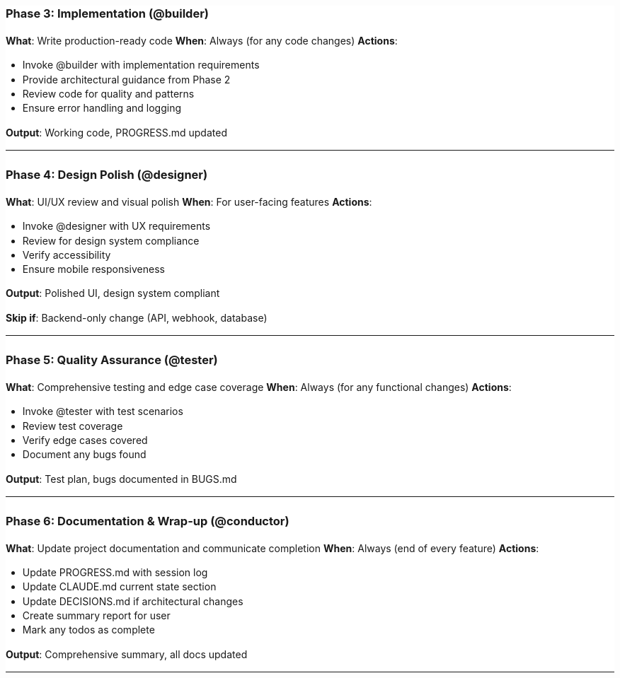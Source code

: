 ### Phase 3: Implementation (@builder)
**What**: Write production-ready code
**When**: Always (for any code changes)
**Actions**:
- Invoke @builder with implementation requirements
- Provide architectural guidance from Phase 2
- Review code for quality and patterns
- Ensure error handling and logging

**Output**: Working code, PROGRESS.md updated

---

### Phase 4: Design Polish (@designer)
**What**: UI/UX review and visual polish
**When**: For user-facing features
**Actions**:
- Invoke @designer with UX requirements
- Review for design system compliance
- Verify accessibility
- Ensure mobile responsiveness

**Output**: Polished UI, design system compliant

**Skip if**: Backend-only change (API, webhook, database)

---

### Phase 5: Quality Assurance (@tester)
**What**: Comprehensive testing and edge case coverage
**When**: Always (for any functional changes)
**Actions**:
- Invoke @tester with test scenarios
- Review test coverage
- Verify edge cases covered
- Document any bugs found

**Output**: Test plan, bugs documented in BUGS.md

---

### Phase 6: Documentation & Wrap-up (@conductor)
**What**: Update project documentation and communicate completion
**When**: Always (end of every feature)
**Actions**:
- Update PROGRESS.md with session log
- Update CLAUDE.md current state section
- Update DECISIONS.md if architectural changes
- Create summary report for user
- Mark any todos as complete

**Output**: Comprehensive summary, all docs updated

---